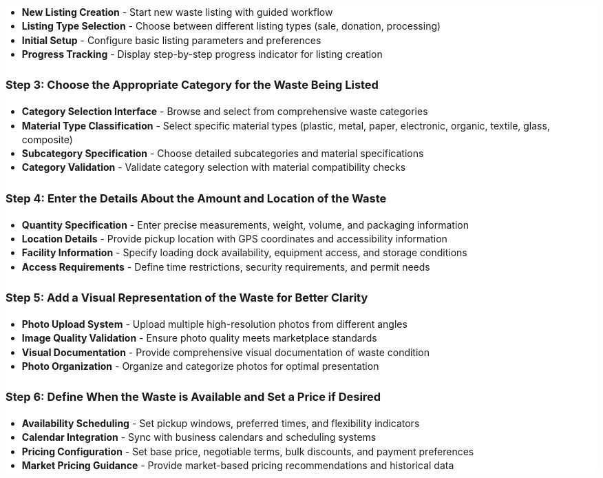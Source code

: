 - **New Listing Creation** - Start new waste listing with guided workflow
- **Listing Type Selection** - Choose between different listing types (sale,
  donation, processing)
- **Initial Setup** - Configure basic listing parameters and preferences
- **Progress Tracking** - Display step-by-step progress indicator for listing
  creation

### Step 3: Choose the Appropriate Category for the Waste Being Listed

- **Category Selection Interface** - Browse and select from comprehensive waste
  categories
- **Material Type Classification** - Select specific material types (plastic,
  metal, paper, electronic, organic, textile, glass, composite)
- **Subcategory Specification** - Choose detailed subcategories and material
  specifications
- **Category Validation** - Validate category selection with material
  compatibility checks

### Step 4: Enter the Details About the Amount and Location of the Waste

- **Quantity Specification** - Enter precise measurements, weight, volume, and
  packaging information
- **Location Details** - Provide pickup location with GPS coordinates and
  accessibility information
- **Facility Information** - Specify loading dock availability, equipment
  access, and storage conditions
- **Access Requirements** - Define time restrictions, security requirements, and
  permit needs

### Step 5: Add a Visual Representation of the Waste for Better Clarity

- **Photo Upload System** - Upload multiple high-resolution photos from
  different angles
- **Image Quality Validation** - Ensure photo quality meets marketplace
  standards
- **Visual Documentation** - Provide comprehensive visual documentation of waste
  condition
- **Photo Organization** - Organize and categorize photos for optimal
  presentation

### Step 6: Define When the Waste is Available and Set a Price if Desired

- **Availability Scheduling** - Set pickup windows, preferred times, and
  flexibility indicators
- **Calendar Integration** - Sync with business calendars and scheduling systems
- **Pricing Configuration** - Set base price, negotiable terms, bulk discounts,
  and payment preferences
- **Market Pricing Guidance** - Provide market-based pricing recommendations and
  historical data

